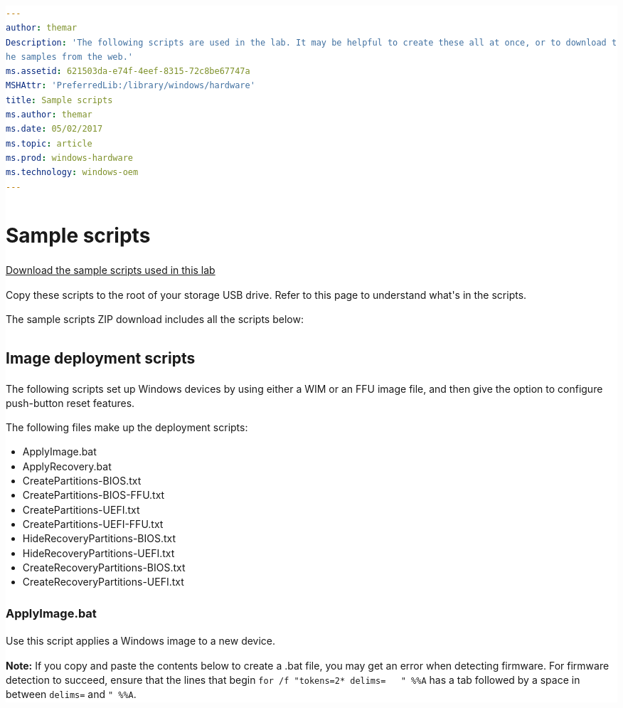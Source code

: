 ```yaml
---
author: themar
Description: 'The following scripts are used in the lab. It may be helpful to create these all at once, or to download the samples from the web.'
ms.assetid: 621503da-e74f-4eef-8315-72c8be67747a
MSHAttr: 'PreferredLib:/library/windows/hardware'
title: Sample scripts
ms.author: themar
ms.date: 05/02/2017
ms.topic: article
ms.prod: windows-hardware
ms.technology: windows-oem
---
```


# Sample scripts

[Download the sample scripts used in this lab](https://go.microsoft.com/fwlink/?linkid=872894) 

Copy these scripts to the root of your storage USB drive.  Refer to this page to understand what's in the scripts.

The sample scripts ZIP download includes all the scripts below:

## <span id="Image_deployment_scripts"></span><span id="image_deployment_scripts"></span><span id="IMAGE_DEPLOYMENT_SCRIPTS"></span>Image deployment scripts

The following scripts set up Windows devices by using either a WIM or an FFU image file, and then give the option to configure push-button reset features.

The following files make up the deployment scripts:
- ApplyImage.bat
- ApplyRecovery.bat
- CreatePartitions-BIOS.txt
- CreatePartitions-BIOS-FFU.txt
- CreatePartitions-UEFI.txt
- CreatePartitions-UEFI-FFU.txt
- HideRecoveryPartitions-BIOS.txt
- HideRecoveryPartitions-UEFI.txt
- CreateRecoveryPartitions-BIOS.txt
- CreateRecoveryPartitions-UEFI.txt

### ApplyImage.bat

Use this script applies a Windows image to a new device.

**Note:** If you copy and paste the contents below to create a .bat file, you may get an error when detecting firmware. For firmware detection to succeed, ensure that the lines that begin `for /f "tokens=2* delims=	 " %%A` has a tab followed by a space in between `delims=` and `" %%A`.
